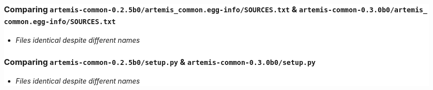 ### Comparing `artemis-common-0.2.5b0/artemis_common.egg-info/SOURCES.txt` & `artemis-common-0.3.0b0/artemis_common.egg-info/SOURCES.txt`

 * *Files identical despite different names*

### Comparing `artemis-common-0.2.5b0/setup.py` & `artemis-common-0.3.0b0/setup.py`

 * *Files identical despite different names*

